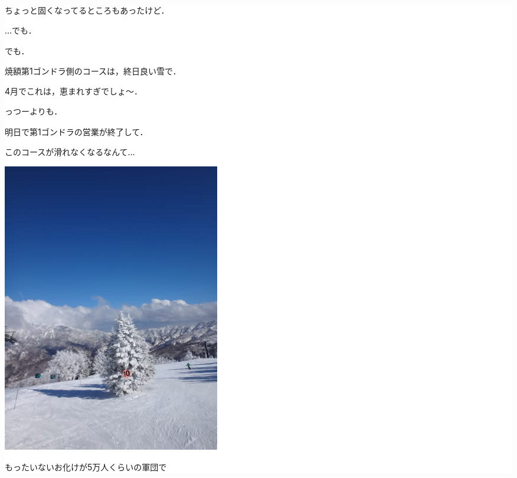 


ちょっと固くなってるところもあったけど．


…でも．


でも．


焼額第1ゴンドラ側のコースは，終日良い雪で．


4月でこれは，恵まれすぎでしょ～．





っつーよりも．


明日で第1ゴンドラの営業が終了して．


このコースが滑れなくなるなんて…




![0dff6be84ce4e99cd385b0f5b82463fa.jpg](images/0dff6be84ce4e99cd385b0f5b82463fa.jpg)




もったいないお化けが5万人くらいの軍団で

